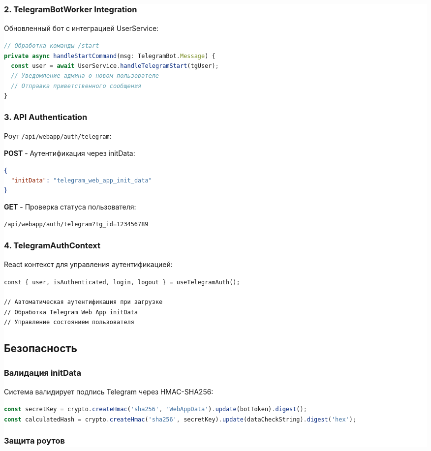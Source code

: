 ### 2. TelegramBotWorker Integration

Обновленный бот с интеграцией UserService:

```typescript
// Обработка команды /start
private async handleStartCommand(msg: TelegramBot.Message) {
  const user = await UserService.handleTelegramStart(tgUser);
  // Уведомление админа о новом пользователе
  // Отправка приветственного сообщения
}
```

### 3. API Authentication

Роут `/api/webapp/auth/telegram`:

**POST** - Аутентификация через initData:
```json
{
  "initData": "telegram_web_app_init_data"
}
```

**GET** - Проверка статуса пользователя:
```
/api/webapp/auth/telegram?tg_id=123456789
```

### 4. TelegramAuthContext

React контекст для управления аутентификацией:

```tsx
const { user, isAuthenticated, login, logout } = useTelegramAuth();

// Автоматическая аутентификация при загрузке
// Обработка Telegram Web App initData
// Управление состоянием пользователя
```

## Безопасность

### Валидация initData

Система валидирует подпись Telegram через HMAC-SHA256:

```typescript
const secretKey = crypto.createHmac('sha256', 'WebAppData').update(botToken).digest();
const calculatedHash = crypto.createHmac('sha256', secretKey).update(dataCheckString).digest('hex');
```

### Защита роутов
